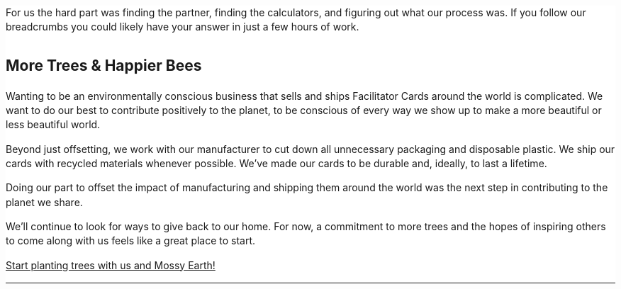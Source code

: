 For us the hard part was finding the partner, finding the calculators, and figuring out what our process was. If you follow our breadcrumbs you could likely have your answer in just a few hours of work.

## More Trees & Happier Bees

Wanting to be an environmentally conscious business that sells and ships Facilitator Cards around the world is complicated. We want to do our best to contribute positively to the planet, to be conscious of every way we show up to make a more beautiful or less beautiful world.

Beyond just offsetting, we work with our manufacturer to cut down all unnecessary packaging and disposable plastic. We ship our cards with recycled materials whenever possible. We’ve made our cards to be durable and, ideally, to last a lifetime.

Doing our part to offset the impact of manufacturing and shipping them around the world was the next step in contributing to the planet we share.

We’ll continue to look for ways to give back to our home. For now, a commitment to more trees and the hopes of inspiring others to come along with us feels like a great place to start.

[Start planting trees with us and Mossy Earth!](https://www.mossy.earth/membership?referral=MEG7X9HQRB)

***
